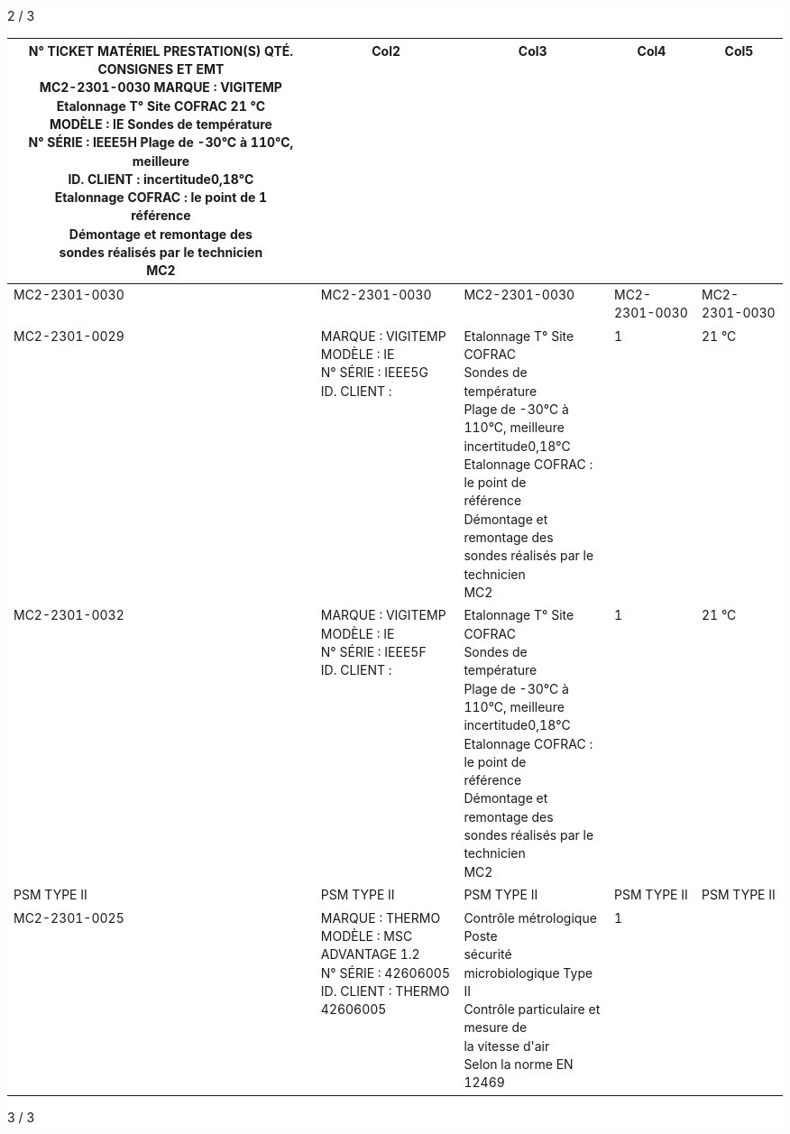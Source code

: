 
2 / 3

|N° TICKET MATÉRIEL PRESTATION(S) QTÉ. CONSIGNES ET EMT<br>MC2-2301-0030 MARQUE : VIGITEMP Etalonnage T° Site COFRAC 21 °C<br>MODÈLE : IE Sondes de température<br>N° SÉRIE : IEEE5H Plage de -30°C à 110°C, meilleure<br>ID. CLIENT : incertitude0,18°C<br>Etalonnage COFRAC : le point de 1<br>référence<br>Démontage et remontage des<br>sondes réalisés par le technicien<br>MC2|Col2|Col3|Col4|Col5|
|---|---|---|---|---|
|MC2-2301-0030|MC2-2301-0030|MC2-2301-0030|MC2-2301-0030|MC2-2301-0030|
|MC2-2301-0029|MARQUE : VIGITEMP<br>MODÈLE : IE<br>N° SÉRIE : IEEE5G<br>ID. CLIENT :|Etalonnage T° Site COFRAC<br>Sondes de température<br>Plage de -30°C à 110°C, meilleure<br>incertitude0,18°C<br>Etalonnage COFRAC : le point de<br>référence<br>Démontage et remontage des<br>sondes réalisés par le technicien<br>MC2|1|21 °C|
|MC2-2301-0032|MARQUE : VIGITEMP<br>MODÈLE : IE<br>N° SÉRIE : IEEE5F<br>ID. CLIENT :|Etalonnage T° Site COFRAC<br>Sondes de température<br>Plage de -30°C à 110°C, meilleure<br>incertitude0,18°C<br>Etalonnage COFRAC : le point de<br>référence<br>Démontage et remontage des<br>sondes réalisés par le technicien<br>MC2|1|21 °C|
|PSM TYPE II|PSM TYPE II|PSM TYPE II|PSM TYPE II|PSM TYPE II|
|MC2-2301-0025|MARQUE : THERMO<br>MODÈLE : MSC ADVANTAGE 1.2<br>N° SÉRIE : 42606005<br>ID. CLIENT : THERMO 42606005|Contrôle métrologique Poste<br>sécurité microbiologique Type II<br>Contrôle particulaire et mesure de<br>la vitesse d'air<br>Selon la norme EN 12469|1||


3 / 3

